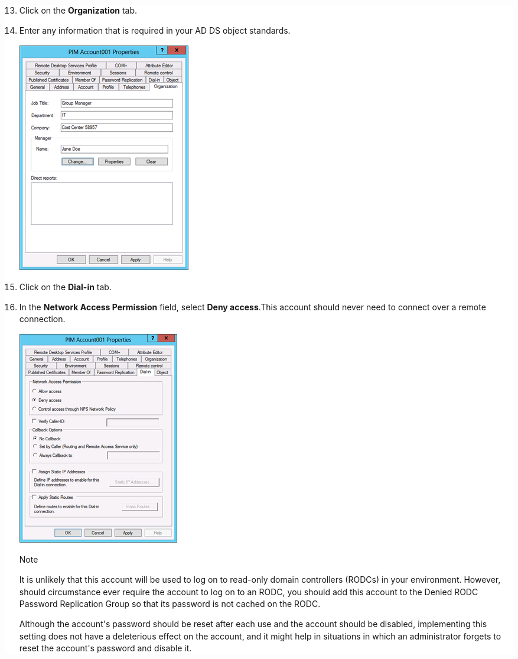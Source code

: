 13. Click on the **Organization** tab.

14. Enter any information that is required in your AD DS object standards.

    ![Screenshot that shows where to enter the information required in your AD DS object standards.](media/Appendix-I--Creating-Management-Accounts-for-Protected-Accounts-and-Groups-in-Active-Directory/SAD_127.png)

15. Click on the **Dial-in** tab.

16. In the **Network Access Permission** field, select **Deny access**.This account should never need to connect over a remote connection.

    ![Screenshot that shows the Deny access option.](media/Appendix-I--Creating-Management-Accounts-for-Protected-Accounts-and-Groups-in-Active-Directory/SAD_128.png)

    > [!NOTE]
    > It is unlikely that this account will be used to log on to read-only domain controllers (RODCs) in your environment. However, should circumstance ever require the account to log on to an RODC, you should add this account to the Denied RODC Password Replication Group so that its password is not cached on the RODC.
    >
    > Although the account's password should be reset after each use and the account should be disabled, implementing this setting does not have a deleterious effect on the account, and it might help in situations in which an administrator forgets to reset the account's password and disable it.
